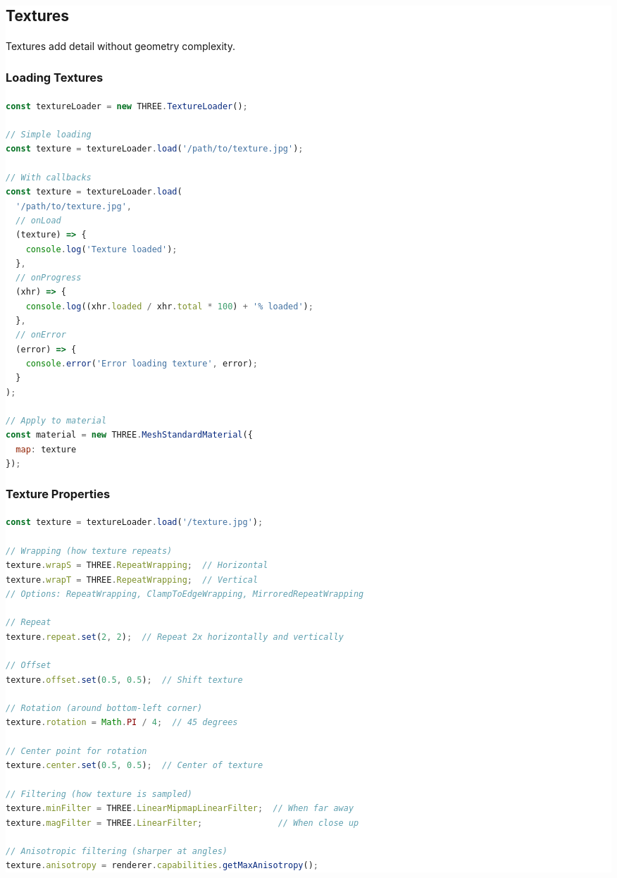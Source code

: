 
## Textures

Textures add detail without geometry complexity.

### Loading Textures

```javascript
const textureLoader = new THREE.TextureLoader();

// Simple loading
const texture = textureLoader.load('/path/to/texture.jpg');

// With callbacks
const texture = textureLoader.load(
  '/path/to/texture.jpg',
  // onLoad
  (texture) => {
    console.log('Texture loaded');
  },
  // onProgress
  (xhr) => {
    console.log((xhr.loaded / xhr.total * 100) + '% loaded');
  },
  // onError
  (error) => {
    console.error('Error loading texture', error);
  }
);

// Apply to material
const material = new THREE.MeshStandardMaterial({
  map: texture
});
```

### Texture Properties

```javascript
const texture = textureLoader.load('/texture.jpg');

// Wrapping (how texture repeats)
texture.wrapS = THREE.RepeatWrapping;  // Horizontal
texture.wrapT = THREE.RepeatWrapping;  // Vertical
// Options: RepeatWrapping, ClampToEdgeWrapping, MirroredRepeatWrapping

// Repeat
texture.repeat.set(2, 2);  // Repeat 2x horizontally and vertically

// Offset
texture.offset.set(0.5, 0.5);  // Shift texture

// Rotation (around bottom-left corner)
texture.rotation = Math.PI / 4;  // 45 degrees

// Center point for rotation
texture.center.set(0.5, 0.5);  // Center of texture

// Filtering (how texture is sampled)
texture.minFilter = THREE.LinearMipmapLinearFilter;  // When far away
texture.magFilter = THREE.LinearFilter;               // When close up

// Anisotropic filtering (sharper at angles)
texture.anisotropy = renderer.capabilities.getMaxAnisotropy();
```